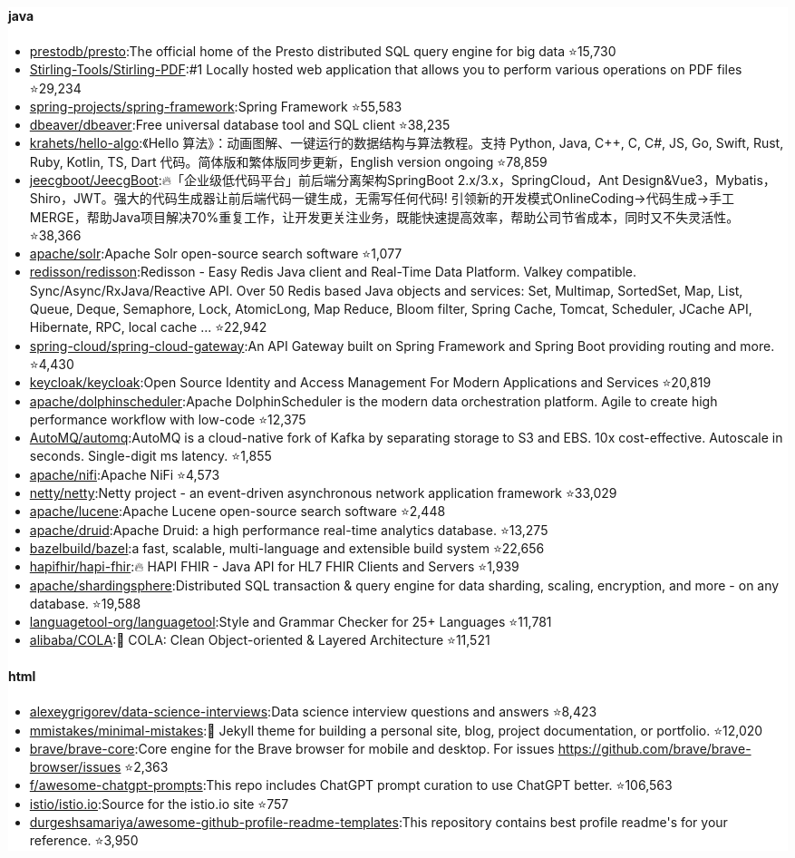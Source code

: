 #### java
* [prestodb/presto](https://github.com/prestodb/presto):The official home of the Presto distributed SQL query engine for big data ⭐15,730
* [Stirling-Tools/Stirling-PDF](https://github.com/Stirling-Tools/Stirling-PDF):#1 Locally hosted web application that allows you to perform various operations on PDF files ⭐29,234
* [spring-projects/spring-framework](https://github.com/spring-projects/spring-framework):Spring Framework ⭐55,583
* [dbeaver/dbeaver](https://github.com/dbeaver/dbeaver):Free universal database tool and SQL client ⭐38,235
* [krahets/hello-algo](https://github.com/krahets/hello-algo):《Hello 算法》：动画图解、一键运行的数据结构与算法教程。支持 Python, Java, C++, C, C#, JS, Go, Swift, Rust, Ruby, Kotlin, TS, Dart 代码。简体版和繁体版同步更新，English version ongoing ⭐78,859
* [jeecgboot/JeecgBoot](https://github.com/jeecgboot/JeecgBoot):🔥「企业级低代码平台」前后端分离架构SpringBoot 2.x/3.x，SpringCloud，Ant Design&Vue3，Mybatis，Shiro，JWT。强大的代码生成器让前后端代码一键生成，无需写任何代码! 引领新的开发模式OnlineCoding->代码生成->手工MERGE，帮助Java项目解决70%重复工作，让开发更关注业务，既能快速提高效率，帮助公司节省成本，同时又不失灵活性。 ⭐38,366
* [apache/solr](https://github.com/apache/solr):Apache Solr open-source search software ⭐1,077
* [redisson/redisson](https://github.com/redisson/redisson):Redisson - Easy Redis Java client and Real-Time Data Platform. Valkey compatible. Sync/Async/RxJava/Reactive API. Over 50 Redis based Java objects and services: Set, Multimap, SortedSet, Map, List, Queue, Deque, Semaphore, Lock, AtomicLong, Map Reduce, Bloom filter, Spring Cache, Tomcat, Scheduler, JCache API, Hibernate, RPC, local cache ... ⭐22,942
* [spring-cloud/spring-cloud-gateway](https://github.com/spring-cloud/spring-cloud-gateway):An API Gateway built on Spring Framework and Spring Boot providing routing and more. ⭐4,430
* [keycloak/keycloak](https://github.com/keycloak/keycloak):Open Source Identity and Access Management For Modern Applications and Services ⭐20,819
* [apache/dolphinscheduler](https://github.com/apache/dolphinscheduler):Apache DolphinScheduler is the modern data orchestration platform. Agile to create high performance workflow with low-code ⭐12,375
* [AutoMQ/automq](https://github.com/AutoMQ/automq):AutoMQ is a cloud-native fork of Kafka by separating storage to S3 and EBS. 10x cost-effective. Autoscale in seconds. Single-digit ms latency. ⭐1,855
* [apache/nifi](https://github.com/apache/nifi):Apache NiFi ⭐4,573
* [netty/netty](https://github.com/netty/netty):Netty project - an event-driven asynchronous network application framework ⭐33,029
* [apache/lucene](https://github.com/apache/lucene):Apache Lucene open-source search software ⭐2,448
* [apache/druid](https://github.com/apache/druid):Apache Druid: a high performance real-time analytics database. ⭐13,275
* [bazelbuild/bazel](https://github.com/bazelbuild/bazel):a fast, scalable, multi-language and extensible build system ⭐22,656
* [hapifhir/hapi-fhir](https://github.com/hapifhir/hapi-fhir):🔥 HAPI FHIR - Java API for HL7 FHIR Clients and Servers ⭐1,939
* [apache/shardingsphere](https://github.com/apache/shardingsphere):Distributed SQL transaction & query engine for data sharding, scaling, encryption, and more - on any database. ⭐19,588
* [languagetool-org/languagetool](https://github.com/languagetool-org/languagetool):Style and Grammar Checker for 25+ Languages ⭐11,781
* [alibaba/COLA](https://github.com/alibaba/COLA):🥤 COLA: Clean Object-oriented & Layered Architecture ⭐11,521

#### html
* [alexeygrigorev/data-science-interviews](https://github.com/alexeygrigorev/data-science-interviews):Data science interview questions and answers ⭐8,423
* [mmistakes/minimal-mistakes](https://github.com/mmistakes/minimal-mistakes):📐 Jekyll theme for building a personal site, blog, project documentation, or portfolio. ⭐12,020
* [brave/brave-core](https://github.com/brave/brave-core):Core engine for the Brave browser for mobile and desktop. For issues https://github.com/brave/brave-browser/issues ⭐2,363
* [f/awesome-chatgpt-prompts](https://github.com/f/awesome-chatgpt-prompts):This repo includes ChatGPT prompt curation to use ChatGPT better. ⭐106,563
* [istio/istio.io](https://github.com/istio/istio.io):Source for the istio.io site ⭐757
* [durgeshsamariya/awesome-github-profile-readme-templates](https://github.com/durgeshsamariya/awesome-github-profile-readme-templates):This repository contains best profile readme's for your reference. ⭐3,950
